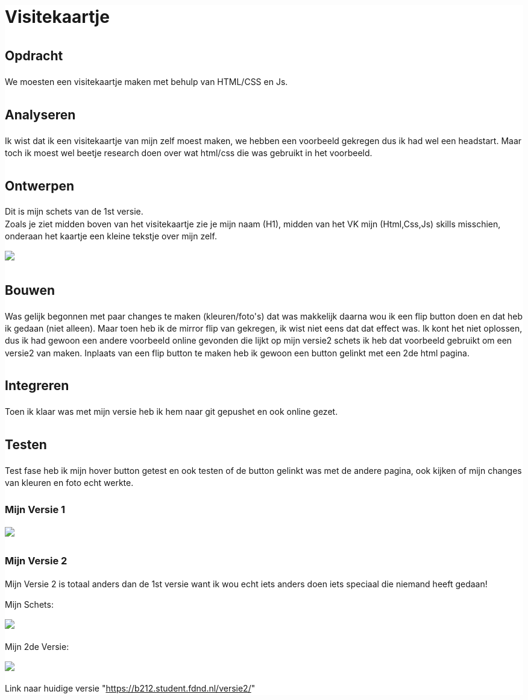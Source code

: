 # Visitekaartje
## Opdracht
We moesten een visitekaartje maken met behulp van HTML/CSS en Js.

## Analyseren
Ik wist dat ik een visitekaartje van mijn zelf moest maken, we hebben een voorbeeld gekregen dus ik had wel een headstart. Maar toch ik moest wel beetje research doen over wat html/css die was gebruikt in het voorbeeld.

## Ontwerpen 
Dit is mijn schets van de 1st versie. </br>
Zoals je ziet midden boven van het visitekaartje zie je mijn naam (H1), midden van het VK mijn (Html,Css,Js) skills misschien, onderaan het kaartje een kleine tekstje over mijn zelf.

<img src="https://user-images.githubusercontent.com/112857932/189346328-77330dee-4428-4130-af7f-dcb68e4a6235.png" width="25%"> 

## Bouwen
Was gelijk begonnen met paar changes te maken (kleuren/foto's) dat was makkelijk daarna wou ik een flip button doen en dat heb ik gedaan (niet alleen). Maar toen heb ik de mirror flip van gekregen, ik wist niet eens dat dat effect was. Ik kont het niet oplossen, dus ik had gewoon een andere voorbeeld online gevonden die lijkt op mijn versie2 schets ik heb dat voorbeeld gebruikt om een versie2 van maken. Inplaats van een flip button te maken heb ik gewoon een button gelinkt met een 2de html pagina.

## Integreren
Toen ik klaar was met mijn versie heb ik hem naar git gepushet en ook online gezet.

## Testen
Test fase heb ik mijn hover button getest en ook testen of de button gelinkt was met de andere pagina, ook kijken of mijn changes van kleuren en foto echt werkte.

### Mijn Versie 1 
<img src="https://user-images.githubusercontent.com/112857932/189314841-dece2a28-3851-47c2-b9b6-a325f4efcd62.png" width="20%">

### Mijn Versie 2

Mijn Versie 2 is totaal anders dan de 1st versie want ik wou echt iets anders doen iets speciaal die niemand heeft gedaan!

Mijn Schets:

<img src="https://user-images.githubusercontent.com/112857932/189524682-fd8ba60e-a4ce-4204-8a61-cb38a72f4a0b.jpg" width="25%">

Mijn 2de Versie:

<img src="https://user-images.githubusercontent.com/112857932/189348399-477bdba2-3fe1-45c4-ba8d-87a332bc4d22.png" width= "30%">

Link naar huidige versie "https://b212.student.fdnd.nl/versie2/"



